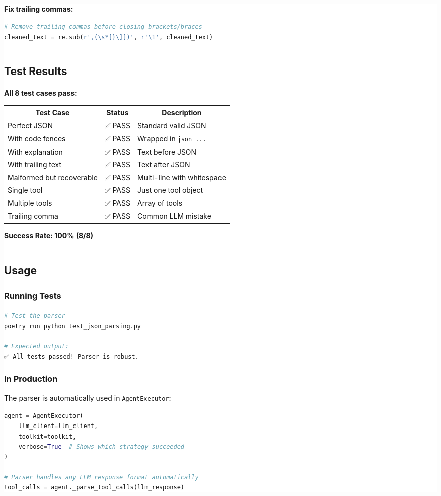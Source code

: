 **Fix trailing commas:**
```python
# Remove trailing commas before closing brackets/braces
cleaned_text = re.sub(r',(\s*[}\]])', r'\1', cleaned_text)
```

---

## Test Results

**All 8 test cases pass:**

| Test Case | Status | Description |
|-----------|--------|-------------|
| Perfect JSON | ✅ PASS | Standard valid JSON |
| With code fences | ✅ PASS | Wrapped in ```json ... ``` |
| With explanation | ✅ PASS | Text before JSON |
| With trailing text | ✅ PASS | Text after JSON |
| Malformed but recoverable | ✅ PASS | Multi-line with whitespace |
| Single tool | ✅ PASS | Just one tool object |
| Multiple tools | ✅ PASS | Array of tools |
| Trailing comma | ✅ PASS | Common LLM mistake |

**Success Rate: 100% (8/8)**

---

## Usage

### Running Tests

```bash
# Test the parser
poetry run python test_json_parsing.py

# Expected output:
✅ All tests passed! Parser is robust.
```

### In Production

The parser is automatically used in `AgentExecutor`:

```python
agent = AgentExecutor(
    llm_client=llm_client,
    toolkit=toolkit,
    verbose=True  # Shows which strategy succeeded
)

# Parser handles any LLM response format automatically
tool_calls = agent._parse_tool_calls(llm_response)
```
